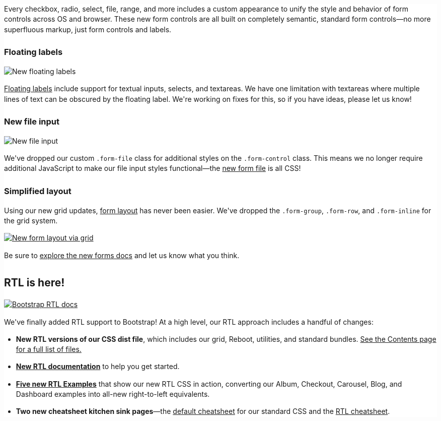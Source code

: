 Every checkbox, radio, select, file, range, and more includes a custom appearance to unify the style and behavior of form controls across OS and browser. These new form controls are all built on completely semantic, standard form controls—no more superfluous markup, just form controls and labels.

### Floating labels

![New floating labels](/assets/img/2020/11/floating-forms.png)

[Floating labels](https://getbootstrap.com/docs/5.0/forms/floating-labels/) include support for textual inputs, selects, and textareas. We have one limitation with textareas where multiple lines of text can be obscured by the floating label. We're working on fixes for this, so if you have ideas, please let us know!

### New file input

![New file input](/assets/img/2020/11/file-input.png)

We've dropped our custom `.form-file` class for additional styles on the `.form-control` class. This means we no longer require additional JavaScript to make our file input styles functional—the [new form file](https://v5.getbootstrap.com/docs/5.0/forms/form-control/#file-input) is all CSS!

### Simplified layout

Using our new grid updates, [form layout](https://getbootstrap.com/docs/5.0/forms/layout/) has never been easier. We've dropped the `.form-group`, `.form-row`, and `.form-inline` for the grid system.

[![New form layout via grid](/assets/img/2021/05/v5-form-layout.png)](https://getbootstrap.com/docs/5.0/forms/layout/)

Be sure to [explore the new forms docs](https://getbootstrap.com/docs/5.0/forms/overview/) and let us know what you think.

## RTL is here!

[![Bootstrap RTL docs](/assets/img/2020/12/rtl-docs.png)](https://getbootstrap.com/docs/5.0/getting-started/rtl/)

We've finally added RTL support to Bootstrap! At a high level, our RTL approach includes a handful of changes:

- **New RTL versions of our CSS dist file**, which includes our grid, Reboot, utilities, and standard bundles. [See the Contents page for a full list of files.](https://getbootstrap.com/docs/5.0/getting-started/contents/)

- **[New RTL documentation](https://getbootstrap.com/docs/5.0/getting-started/rtl/)** to help you get started.

- **[Five new RTL Examples](https://getbootstrap.com/docs/5.0/examples/#rtl)** that show our new RTL CSS in action, converting our Album, Checkout, Carousel, Blog, and Dashboard examples into all-new right-to-left equivalents.

- **Two new cheatsheet kitchen sink pages**—the [default cheatsheet](https://getbootstrap.com/docs/5.0/examples/cheatsheet/) for our standard CSS and the [RTL cheatsheet](https://getbootstrap.com/docs/5.0/examples/cheatsheet-rtl/).
